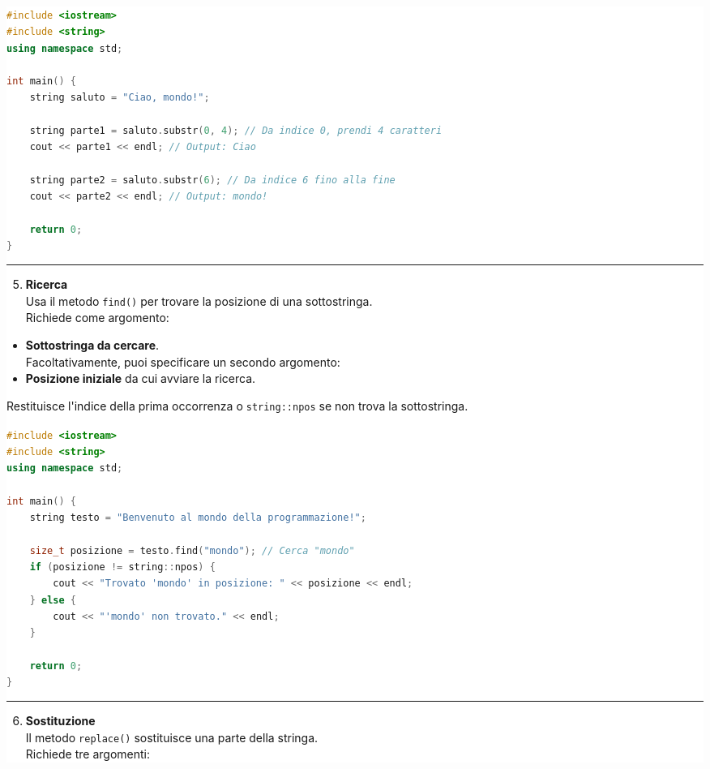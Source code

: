 ```cpp
#include <iostream>
#include <string>
using namespace std;

int main() {
    string saluto = "Ciao, mondo!";

    string parte1 = saluto.substr(0, 4); // Da indice 0, prendi 4 caratteri
    cout << parte1 << endl; // Output: Ciao

    string parte2 = saluto.substr(6); // Da indice 6 fino alla fine
    cout << parte2 << endl; // Output: mondo!

    return 0;
}
```

---

5. **Ricerca**  
    Usa il metodo `find()` per trovare la posizione di una sottostringa.  
    Richiede come argomento:

- **Sottostringa da cercare**.  
    Facoltativamente, puoi specificare un secondo argomento:
- **Posizione iniziale** da cui avviare la ricerca.

Restituisce l'indice della prima occorrenza o `string::npos` se non trova la sottostringa.

```cpp
#include <iostream>
#include <string>
using namespace std;

int main() {
    string testo = "Benvenuto al mondo della programmazione!";

    size_t posizione = testo.find("mondo"); // Cerca "mondo"
    if (posizione != string::npos) {
        cout << "Trovato 'mondo' in posizione: " << posizione << endl;
    } else {
        cout << "'mondo' non trovato." << endl;
    }

    return 0;
}
```

---

6. **Sostituzione**  
    Il metodo `replace()` sostituisce una parte della stringa.  
    Richiede tre argomenti:
